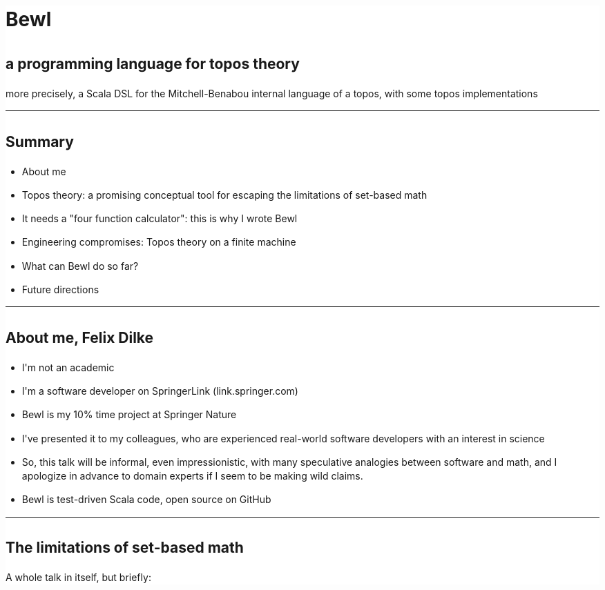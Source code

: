 # Bewl 

## a programming language for topos theory

more precisely, a Scala DSL 
for the Mitchell-Benabou internal language of a topos, 
with some topos implementations

---

## Summary

- About me

- Topos theory: a promising conceptual tool for
escaping the limitations of set-based math  

- It needs a "four function calculator": 
this is why I wrote Bewl 

- Engineering compromises: 
Topos theory on a finite machine

- What can Bewl do so far?

- Future directions

---

## About me, Felix Dilke

- I'm not an academic

- I'm a software developer on SpringerLink
(link.springer.com)

- Bewl is my 10% time project at Springer Nature

- I've presented it to my colleagues, who are experienced 
real-world software developers with an interest in science

- So, this talk will be informal, even impressionistic, 
with many speculative analogies between software and math, 
and I apologize in advance to domain experts if I seem to
be making wild claims.

- Bewl is test-driven Scala code, open source on GitHub 

---

## The limitations of set-based math

A whole talk in itself, but briefly:
